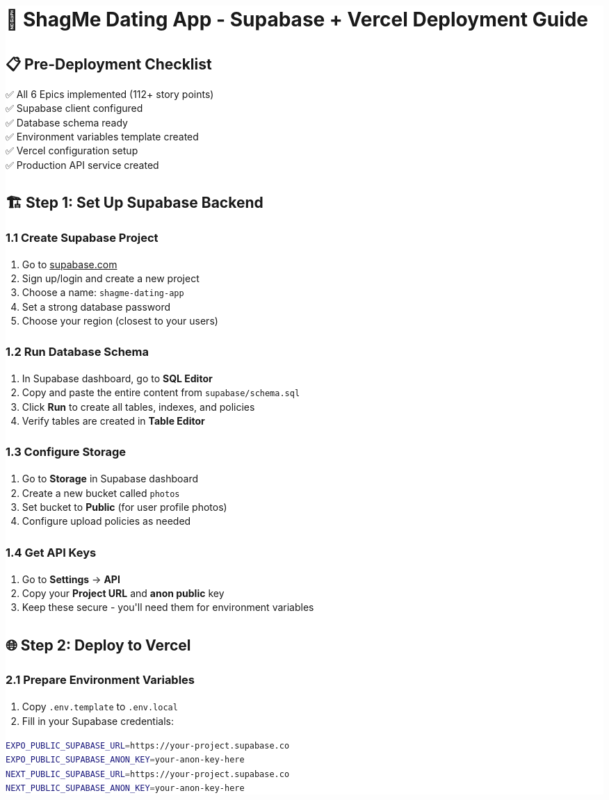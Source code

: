 # 🚀 ShagMe Dating App - Supabase + Vercel Deployment Guide

## 📋 Pre-Deployment Checklist

✅ All 6 Epics implemented (112+ story points)  
✅ Supabase client configured  
✅ Database schema ready  
✅ Environment variables template created  
✅ Vercel configuration setup  
✅ Production API service created  

## 🏗️ **Step 1: Set Up Supabase Backend**

### 1.1 Create Supabase Project
1. Go to [supabase.com](https://supabase.com)
2. Sign up/login and create a new project
3. Choose a name: `shagme-dating-app`
4. Set a strong database password
5. Choose your region (closest to your users)

### 1.2 Run Database Schema
1. In Supabase dashboard, go to **SQL Editor**
2. Copy and paste the entire content from `supabase/schema.sql`
3. Click **Run** to create all tables, indexes, and policies
4. Verify tables are created in **Table Editor**

### 1.3 Configure Storage
1. Go to **Storage** in Supabase dashboard
2. Create a new bucket called `photos`
3. Set bucket to **Public** (for user profile photos)
4. Configure upload policies as needed

### 1.4 Get API Keys
1. Go to **Settings** → **API**
2. Copy your **Project URL** and **anon public** key
3. Keep these secure - you'll need them for environment variables

## 🌐 **Step 2: Deploy to Vercel**

### 2.1 Prepare Environment Variables
1. Copy `.env.template` to `.env.local`
2. Fill in your Supabase credentials:
```bash
EXPO_PUBLIC_SUPABASE_URL=https://your-project.supabase.co
EXPO_PUBLIC_SUPABASE_ANON_KEY=your-anon-key-here
NEXT_PUBLIC_SUPABASE_URL=https://your-project.supabase.co
NEXT_PUBLIC_SUPABASE_ANON_KEY=your-anon-key-here
```
